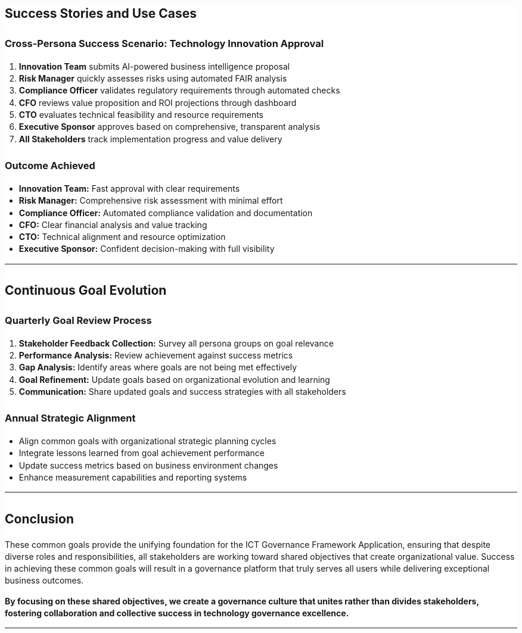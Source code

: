 
## Success Stories and Use Cases

### Cross-Persona Success Scenario: Technology Innovation Approval
1. **Innovation Team** submits AI-powered business intelligence proposal
2. **Risk Manager** quickly assesses risks using automated FAIR analysis
3. **Compliance Officer** validates regulatory requirements through automated checks
4. **CFO** reviews value proposition and ROI projections through dashboard
5. **CTO** evaluates technical feasibility and resource requirements
6. **Executive Sponsor** approves based on comprehensive, transparent analysis
7. **All Stakeholders** track implementation progress and value delivery

### Outcome Achieved
- **Innovation Team:** Fast approval with clear requirements
- **Risk Manager:** Comprehensive risk assessment with minimal effort
- **Compliance Officer:** Automated compliance validation and documentation
- **CFO:** Clear financial analysis and value tracking
- **CTO:** Technical alignment and resource optimization
- **Executive Sponsor:** Confident decision-making with full visibility

---

## Continuous Goal Evolution

### Quarterly Goal Review Process
1. **Stakeholder Feedback Collection:** Survey all persona groups on goal relevance
2. **Performance Analysis:** Review achievement against success metrics
3. **Gap Analysis:** Identify areas where goals are not being met effectively
4. **Goal Refinement:** Update goals based on organizational evolution and learning
5. **Communication:** Share updated goals and success strategies with all stakeholders

### Annual Strategic Alignment
- Align common goals with organizational strategic planning cycles
- Integrate lessons learned from goal achievement performance
- Update success metrics based on business environment changes
- Enhance measurement capabilities and reporting systems

---

## Conclusion

These common goals provide the unifying foundation for the ICT Governance Framework Application, ensuring that despite diverse roles and responsibilities, all stakeholders are working toward shared objectives that create organizational value. Success in achieving these common goals will result in a governance platform that truly serves all users while delivering exceptional business outcomes.

**By focusing on these shared objectives, we create a governance culture that unites rather than divides stakeholders, fostering collaboration and collective success in technology governance excellence.**

---